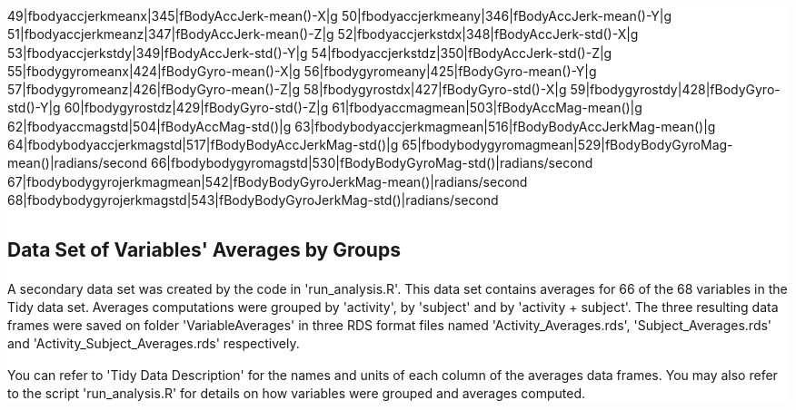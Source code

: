 49|fbodyaccjerkmeanx|345|fBodyAccJerk-mean()-X|g
50|fbodyaccjerkmeany|346|fBodyAccJerk-mean()-Y|g
51|fbodyaccjerkmeanz|347|fBodyAccJerk-mean()-Z|g
52|fbodyaccjerkstdx|348|fBodyAccJerk-std()-X|g
53|fbodyaccjerkstdy|349|fBodyAccJerk-std()-Y|g
54|fbodyaccjerkstdz|350|fBodyAccJerk-std()-Z|g
55|fbodygyromeanx|424|fBodyGyro-mean()-X|g
56|fbodygyromeany|425|fBodyGyro-mean()-Y|g
57|fbodygyromeanz|426|fBodyGyro-mean()-Z|g
58|fbodygyrostdx|427|fBodyGyro-std()-X|g
59|fbodygyrostdy|428|fBodyGyro-std()-Y|g
60|fbodygyrostdz|429|fBodyGyro-std()-Z|g
61|fbodyaccmagmean|503|fBodyAccMag-mean()|g
62|fbodyaccmagstd|504|fBodyAccMag-std()|g
63|fbodybodyaccjerkmagmean|516|fBodyBodyAccJerkMag-mean()|g
64|fbodybodyaccjerkmagstd|517|fBodyBodyAccJerkMag-std()|g
65|fbodybodygyromagmean|529|fBodyBodyGyroMag-mean()|radians/second
66|fbodybodygyromagstd|530|fBodyBodyGyroMag-std()|radians/second
67|fbodybodygyrojerkmagmean|542|fBodyBodyGyroJerkMag-mean()|radians/second
68|fbodybodygyrojerkmagstd|543|fBodyBodyGyroJerkMag-std()|radians/second


## Data Set of Variables' Averages by Groups
A secondary data set was created by the code in 'run_analysis.R'. This data set contains averages for 66 of the 68 variables in the Tidy data set. Averages computations were grouped by 'activity', by 'subject' and by 'activity + subject'. The three resulting data frames were saved on folder 'VariableAverages' in three RDS format files named 'Activity_Averages.rds', 'Subject_Averages.rds' and 'Activity_Subject_Averages.rds' respectively.

You can refer to 'Tidy Data Description' for the names and units of each column of the averages data frames. You may also refer to the script 'run_analysis.R' for details on how variables were grouped and averages computed.



